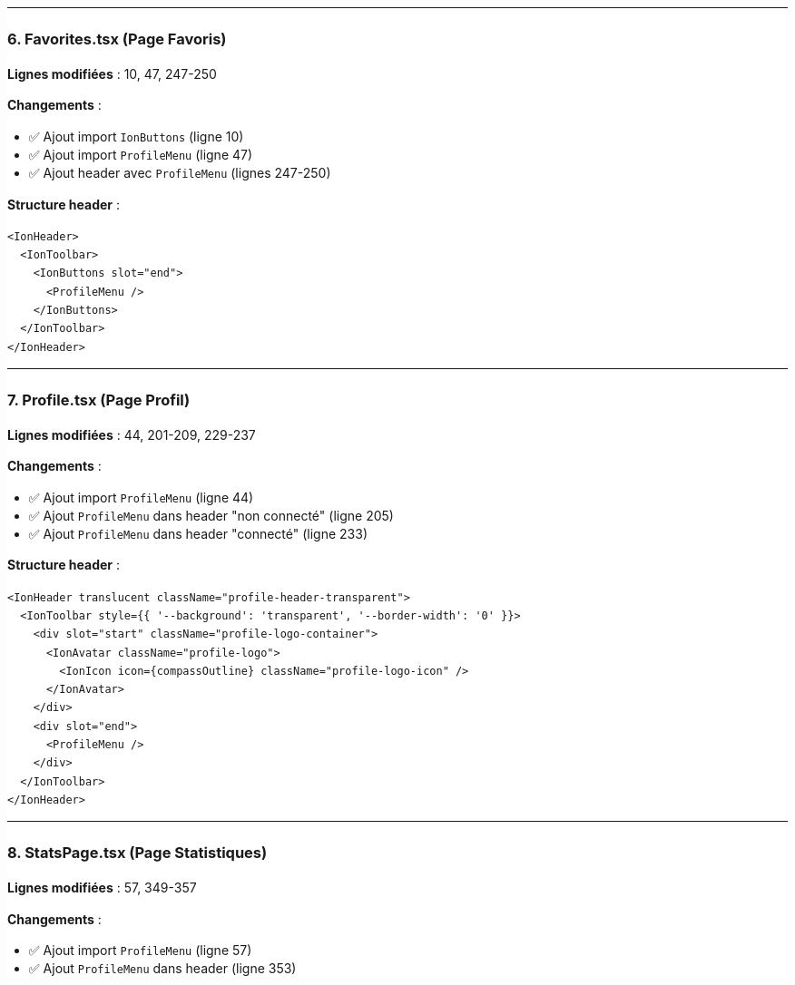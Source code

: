 
---

### 6. **Favorites.tsx** (Page Favoris)
**Lignes modifiées** : 10, 47, 247-250

**Changements** :
- ✅ Ajout import `IonButtons` (ligne 10)
- ✅ Ajout import `ProfileMenu` (ligne 47)
- ✅ Ajout header avec `ProfileMenu` (lignes 247-250)

**Structure header** :
```tsx
<IonHeader>
  <IonToolbar>
    <IonButtons slot="end">
      <ProfileMenu />
    </IonButtons>
  </IonToolbar>
</IonHeader>
```

---

### 7. **Profile.tsx** (Page Profil)
**Lignes modifiées** : 44, 201-209, 229-237

**Changements** :
- ✅ Ajout import `ProfileMenu` (ligne 44)
- ✅ Ajout `ProfileMenu` dans header "non connecté" (ligne 205)
- ✅ Ajout `ProfileMenu` dans header "connecté" (ligne 233)

**Structure header** :
```tsx
<IonHeader translucent className="profile-header-transparent">
  <IonToolbar style={{ '--background': 'transparent', '--border-width': '0' }}>
    <div slot="start" className="profile-logo-container">
      <IonAvatar className="profile-logo">
        <IonIcon icon={compassOutline} className="profile-logo-icon" />
      </IonAvatar>
    </div>
    <div slot="end">
      <ProfileMenu />
    </div>
  </IonToolbar>
</IonHeader>
```

---

### 8. **StatsPage.tsx** (Page Statistiques)
**Lignes modifiées** : 57, 349-357

**Changements** :
- ✅ Ajout import `ProfileMenu` (ligne 57)
- ✅ Ajout `ProfileMenu` dans header (ligne 353)
